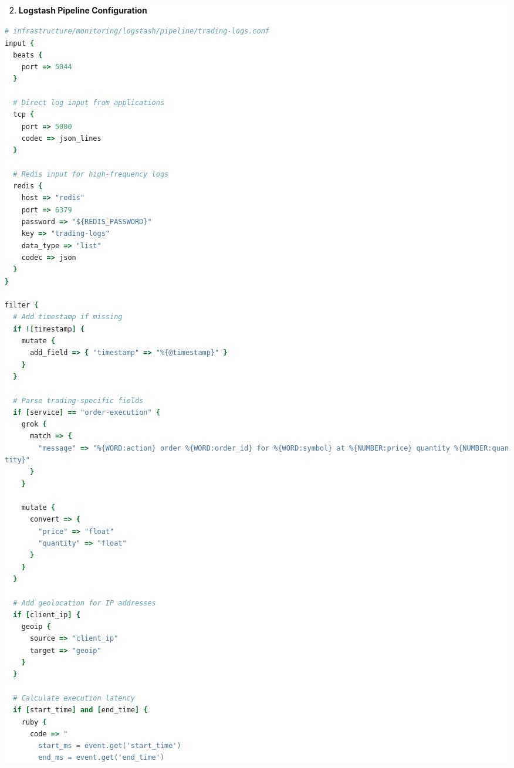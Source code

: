 2. **Logstash Pipeline Configuration**
```ruby
# infrastructure/monitoring/logstash/pipeline/trading-logs.conf
input {
  beats {
    port => 5044
  }
  
  # Direct log input from applications
  tcp {
    port => 5000
    codec => json_lines
  }
  
  # Redis input for high-frequency logs
  redis {
    host => "redis"
    port => 6379
    password => "${REDIS_PASSWORD}"
    key => "trading-logs"
    data_type => "list"
    codec => json
  }
}

filter {
  # Add timestamp if missing
  if ![timestamp] {
    mutate {
      add_field => { "timestamp" => "%{@timestamp}" }
    }
  }
  
  # Parse trading-specific fields
  if [service] == "order-execution" {
    grok {
      match => { 
        "message" => "%{WORD:action} order %{WORD:order_id} for %{WORD:symbol} at %{NUMBER:price} quantity %{NUMBER:quantity}"
      }
    }
    
    mutate {
      convert => { 
        "price" => "float"
        "quantity" => "float"
      }
    }
  }
  
  # Add geolocation for IP addresses
  if [client_ip] {
    geoip {
      source => "client_ip"
      target => "geoip"
    }
  }
  
  # Calculate execution latency
  if [start_time] and [end_time] {
    ruby {
      code => "
        start_ms = event.get('start_time')
        end_ms = event.get('end_time')
```